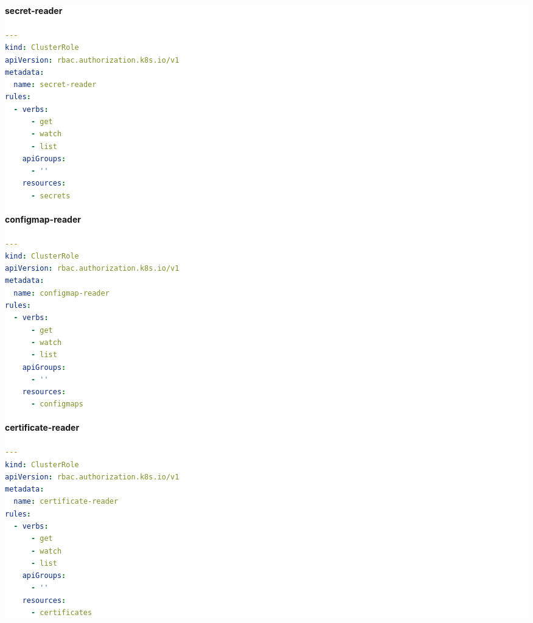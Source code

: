 
#### secret-reader

```yaml
---
kind: ClusterRole
apiVersion: rbac.authorization.k8s.io/v1
metadata:
  name: secret-reader
rules:
  - verbs:
      - get
      - watch
      - list
    apiGroups:
      - ''
    resources:
      - secrets
```

#### configmap-reader

```yaml
---
kind: ClusterRole
apiVersion: rbac.authorization.k8s.io/v1
metadata:
  name: configmap-reader
rules:
  - verbs:
      - get
      - watch
      - list
    apiGroups:
      - ''
    resources:
      - configmaps
```

#### certificate-reader

```yaml
---
kind: ClusterRole
apiVersion: rbac.authorization.k8s.io/v1
metadata:
  name: certificate-reader
rules:
  - verbs:
      - get
      - watch
      - list
    apiGroups:
      - ''
    resources:
      - certificates
```
